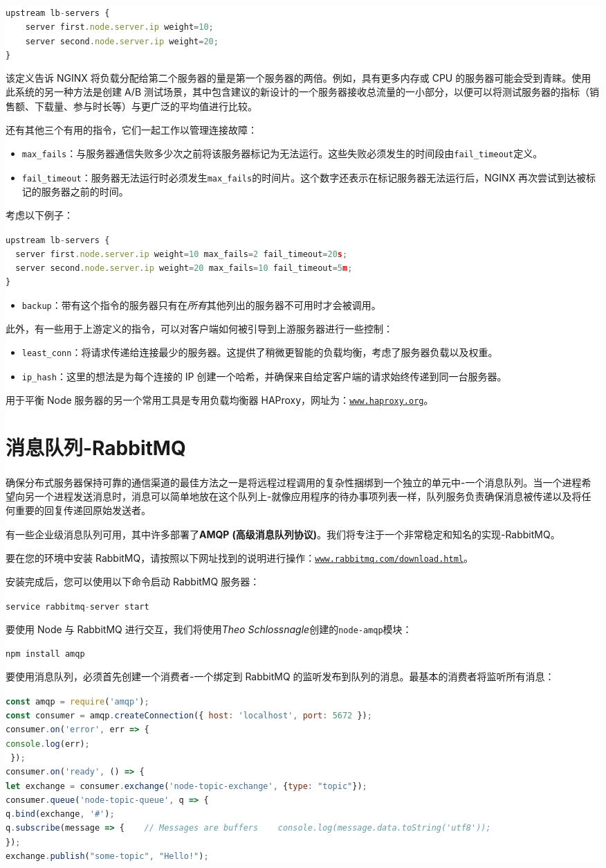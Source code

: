 ```js
upstream lb-servers {
    server first.node.server.ip weight=10;
    server second.node.server.ip weight=20;
}
```

该定义告诉 NGINX 将负载分配给第二个服务器的量是第一个服务器的两倍。例如，具有更多内存或 CPU 的服务器可能会受到青睐。使用此系统的另一种方法是创建 A/B 测试场景，其中包含建议的新设计的一个服务器接收总流量的一小部分，以便可以将测试服务器的指标（销售额、下载量、参与时长等）与更广泛的平均值进行比较。

还有其他三个有用的指令，它们一起工作以管理连接故障：

+   `max_fails`：与服务器通信失败多少次之前将该服务器标记为无法运行。这些失败必须发生的时间段由`fail_timeout`定义。

+   `fail_timeout`：服务器无法运行时必须发生`max_fails`的时间片。这个数字还表示在标记服务器无法运行后，NGINX 再次尝试到达被标记的服务器之前的时间。

考虑以下例子：

```js
upstream lb-servers {
  server first.node.server.ip weight=10 max_fails=2 fail_timeout=20s;
  server second.node.server.ip weight=20 max_fails=10 fail_timeout=5m;   
}
```

+   `backup`：带有这个指令的服务器只有在*所有*其他列出的服务器不可用时才会被调用。

此外，有一些用于上游定义的指令，可以对客户端如何被引导到上游服务器进行一些控制：

+   `least_conn`：将请求传递给连接最少的服务器。这提供了稍微更智能的负载均衡，考虑了服务器负载以及权重。

+   `ip_hash`：这里的想法是为每个连接的 IP 创建一个哈希，并确保来自给定客户端的请求始终传递到同一台服务器。

用于平衡 Node 服务器的另一个常用工具是专用负载均衡器 HAProxy，网址为：[`www.haproxy.org`](http://www.haproxy.org)。

# 消息队列-RabbitMQ

确保分布式服务器保持可靠的通信渠道的最佳方法之一是将远程过程调用的复杂性捆绑到一个独立的单元中-一个消息队列。当一个进程希望向另一个进程发送消息时，消息可以简单地放在这个队列上-就像应用程序的待办事项列表一样，队列服务负责确保消息被传递以及将任何重要的回复传递回原始发送者。

有一些企业级消息队列可用，其中许多部署了**AMQP** **(高级消息队列协议)**。我们将专注于一个非常稳定和知名的实现-RabbitMQ。

要在您的环境中安装 RabbitMQ，请按照以下网址找到的说明进行操作：[`www.rabbitmq.com/download.html`](https://www.rabbitmq.com/download.html)。

安装完成后，您可以使用以下命令启动 RabbitMQ 服务器：

```js
service rabbitmq-server start
```

要使用 Node 与 RabbitMQ 进行交互，我们将使用*Theo Schlossnagle*创建的`node-amqp`模块：

```js
npm install amqp
```

要使用消息队列，必须首先创建一个消费者-一个绑定到 RabbitMQ 的监听发布到队列的消息。最基本的消费者将监听所有消息：

```js
const amqp = require('amqp'); 
const consumer = amqp.createConnection({ host: 'localhost', port: 5672 });  
consumer.on('error', err => {  
console.log(err);
 });  
consumer.on('ready', () => {  
let exchange = consumer.exchange('node-topic-exchange', {type: "topic"});  
consumer.queue('node-topic-queue', q => {    
q.bind(exchange, '#');    
q.subscribe(message => {    // Messages are buffers    console.log(message.data.toString('utf8'));   
});      
exchange.publish("some-topic", "Hello!");  
```